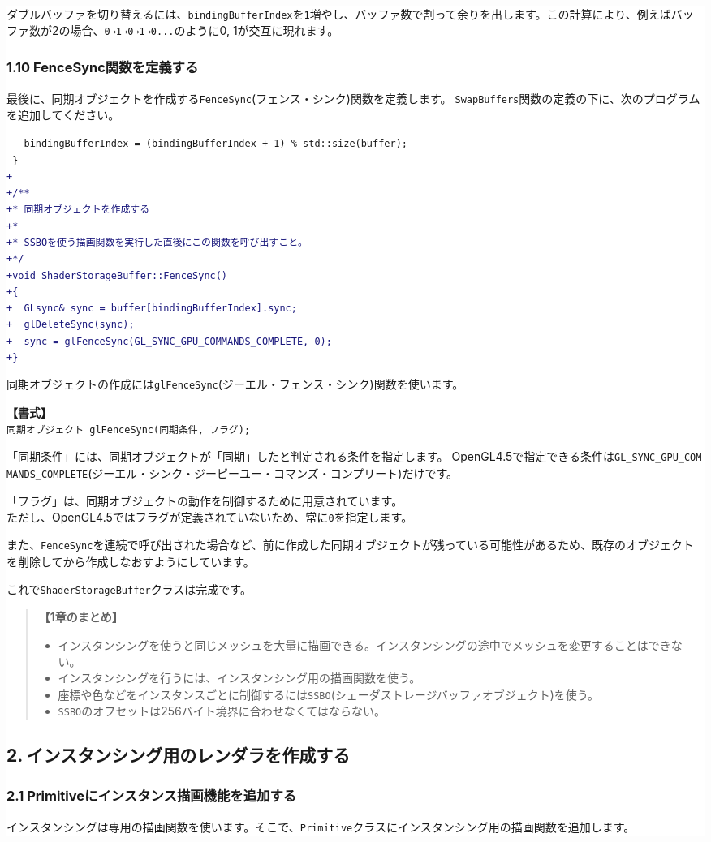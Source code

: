 ダブルバッファを切り替えるには、`bindingBufferIndex`を`1`増やし、バッファ数で割って余りを出します。この計算により、例えばバッファ数が2の場合、`0→1→0→1→0...`のように0, 1が交互に現れます。

### 1.10 FenceSync関数を定義する

最後に、同期オブジェクトを作成する`FenceSync`(フェンス・シンク)関数を定義します。
`SwapBuffers`関数の定義の下に、次のプログラムを追加してください。

```diff
   bindingBufferIndex = (bindingBufferIndex + 1) % std::size(buffer);
 }
+
+/**
+* 同期オブジェクトを作成する
+*
+* SSBOを使う描画関数を実行した直後にこの関数を呼び出すこと。
+*/
+void ShaderStorageBuffer::FenceSync()
+{
+  GLsync& sync = buffer[bindingBufferIndex].sync;
+  glDeleteSync(sync);
+  sync = glFenceSync(GL_SYNC_GPU_COMMANDS_COMPLETE, 0);
+}
```

同期オブジェクトの作成には`glFenceSync`(ジーエル・フェンス・シンク)関数を使います。

<pre class="tnmai_code"><strong>【書式】</strong><code>
同期オブジェクト glFenceSync(同期条件, フラグ);
</code></pre>

「同期条件」には、同期オブジェクトが「同期」したと判定される条件を指定します。
OpenGL4.5で指定できる条件は`GL_SYNC_GPU_COMMANDS_COMPLETE`(ジーエル・シンク・ジーピーユー・コマンズ・コンプリート)だけです。

「フラグ」は、同期オブジェクトの動作を制御するために用意されています。<br>
ただし、OpenGL4.5ではフラグが定義されていないため、常に`0`を指定します。

また、`FenceSync`を連続で呼び出された場合など、前に作成した同期オブジェクトが残っている可能性があるため、既存のオブジェクトを削除してから作成しなおすようにしています。

これで`ShaderStorageBuffer`クラスは完成です。

>**【1章のまとめ】**
>
>* インスタンシングを使うと同じメッシュを大量に描画できる。インスタンシングの途中でメッシュを変更することはできない。
>* インスタンシングを行うには、インスタンシング用の描画関数を使う。
>* 座標や色などをインスタンスごとに制御するには`SSBO`(シェーダストレージバッファオブジェクト)を使う。
>* `SSBO`のオフセットは256バイト境界に合わせなくてはならない。

<div style="page-break-after: always"></div>

## 2. インスタンシング用のレンダラを作成する

### 2.1 Primitiveにインスタンス描画機能を追加する

インスタンシングは専用の描画関数を使います。そこで、`Primitive`クラスにインスタンシング用の描画関数を追加します。
